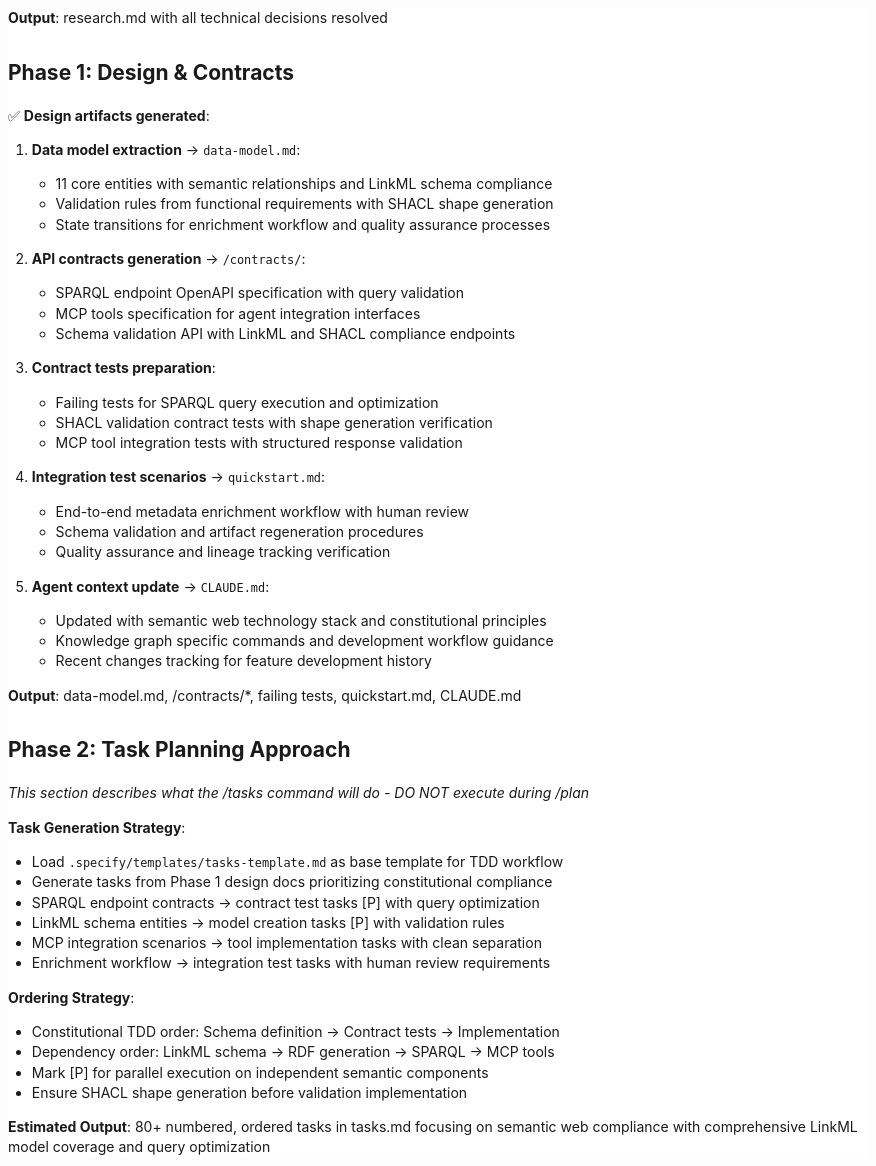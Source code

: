 **Output**: research.md with all technical decisions resolved

## Phase 1: Design & Contracts

✅ **Design artifacts generated**:

1. **Data model extraction** → `data-model.md`:
   - 11 core entities with semantic relationships and LinkML schema compliance
   - Validation rules from functional requirements with SHACL shape generation
   - State transitions for enrichment workflow and quality assurance processes

2. **API contracts generation** → `/contracts/`:
   - SPARQL endpoint OpenAPI specification with query validation
   - MCP tools specification for agent integration interfaces
   - Schema validation API with LinkML and SHACL compliance endpoints

3. **Contract tests preparation**:
   - Failing tests for SPARQL query execution and optimization
   - SHACL validation contract tests with shape generation verification
   - MCP tool integration tests with structured response validation

4. **Integration test scenarios** → `quickstart.md`:
   - End-to-end metadata enrichment workflow with human review
   - Schema validation and artifact regeneration procedures
   - Quality assurance and lineage tracking verification

5. **Agent context update** → `CLAUDE.md`:
   - Updated with semantic web technology stack and constitutional principles
   - Knowledge graph specific commands and development workflow guidance
   - Recent changes tracking for feature development history

**Output**: data-model.md, /contracts/\*, failing tests, quickstart.md,
CLAUDE.md

## Phase 2: Task Planning Approach

_This section describes what the /tasks command will do - DO NOT execute during
/plan_

**Task Generation Strategy**:

- Load `.specify/templates/tasks-template.md` as base template for TDD workflow
- Generate tasks from Phase 1 design docs prioritizing constitutional compliance
- SPARQL endpoint contracts → contract test tasks [P] with query optimization
- LinkML schema entities → model creation tasks [P] with validation rules
- MCP integration scenarios → tool implementation tasks with clean separation
- Enrichment workflow → integration test tasks with human review requirements

**Ordering Strategy**:

- Constitutional TDD order: Schema definition → Contract tests → Implementation
- Dependency order: LinkML schema → RDF generation → SPARQL → MCP tools
- Mark [P] for parallel execution on independent semantic components
- Ensure SHACL shape generation before validation implementation

**Estimated Output**: 80+ numbered, ordered tasks in tasks.md focusing on
semantic web compliance with comprehensive LinkML model coverage and query
optimization
